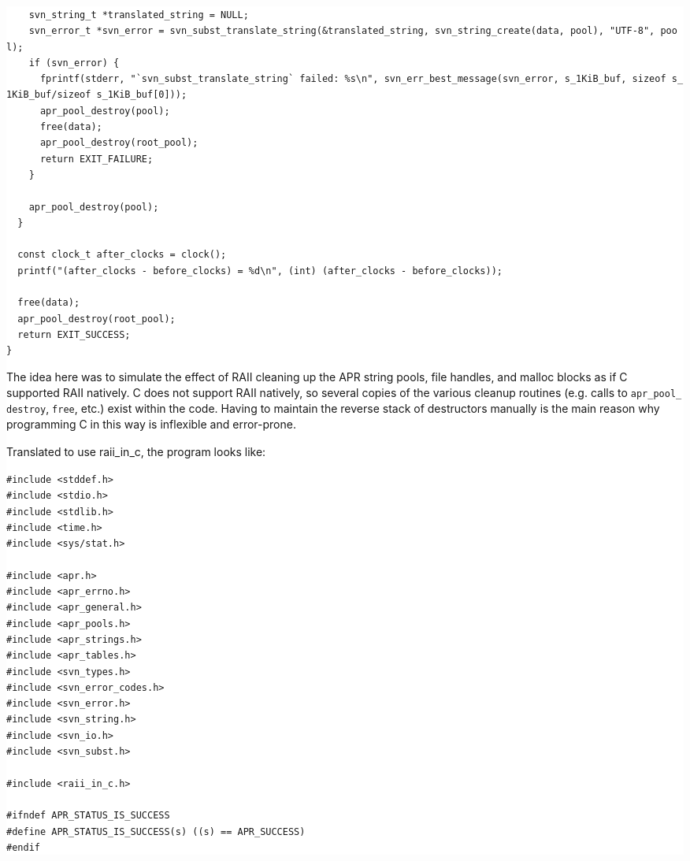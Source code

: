         svn_string_t *translated_string = NULL;
        svn_error_t *svn_error = svn_subst_translate_string(&translated_string, svn_string_create(data, pool), "UTF-8", pool);
        if (svn_error) {
          fprintf(stderr, "`svn_subst_translate_string` failed: %s\n", svn_err_best_message(svn_error, s_1KiB_buf, sizeof s_1KiB_buf/sizeof s_1KiB_buf[0]));
          apr_pool_destroy(pool);
          free(data);
          apr_pool_destroy(root_pool);
          return EXIT_FAILURE;
        }
        
        apr_pool_destroy(pool);
      }
      
      const clock_t after_clocks = clock();
      printf("(after_clocks - before_clocks) = %d\n", (int) (after_clocks - before_clocks));
      
      free(data);
      apr_pool_destroy(root_pool);
      return EXIT_SUCCESS;
    }

The idea here was to simulate the effect of RAII cleaning up the APR string pools, file handles, and malloc blocks as if C supported RAII natively. C does not support RAII natively, so several copies of the various cleanup routines (e.g. calls to `apr_pool_destroy`, `free`, etc.) exist within the code. Having to maintain the reverse stack of destructors manually is the main reason why programming C in this way is inflexible and error-prone.

Translated to use raii_in_c, the program looks like:

    #include <stddef.h>
    #include <stdio.h>
    #include <stdlib.h>
    #include <time.h>
    #include <sys/stat.h>

    #include <apr.h>
    #include <apr_errno.h>
    #include <apr_general.h>
    #include <apr_pools.h>
    #include <apr_strings.h>
    #include <apr_tables.h>
    #include <svn_types.h>
    #include <svn_error_codes.h>
    #include <svn_error.h>
    #include <svn_string.h>
    #include <svn_io.h>
    #include <svn_subst.h>

    #include <raii_in_c.h>

    #ifndef APR_STATUS_IS_SUCCESS
    #define APR_STATUS_IS_SUCCESS(s) ((s) == APR_SUCCESS)
    #endif
